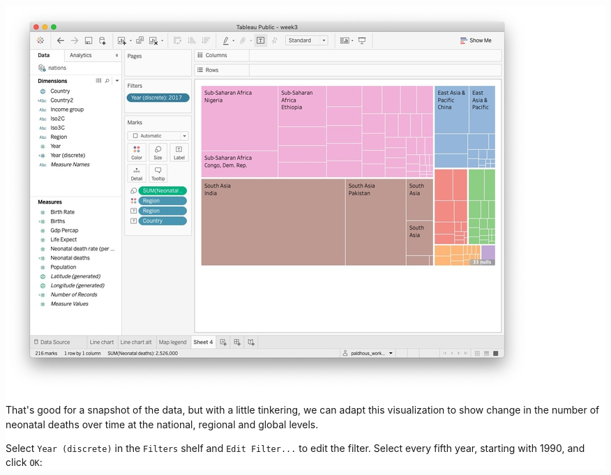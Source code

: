 ![](./img/class3_34.jpg)

That's good for a snapshot of the data, but with a little tinkering, we can adapt this visualization to show change in the number of neonatal deaths over time at the national, regional and global levels.

Select `Year (discrete)` in the `Filters` shelf and `Edit Filter...` to edit the filter. Select every fifth year, starting with 1990, and click `OK`:
